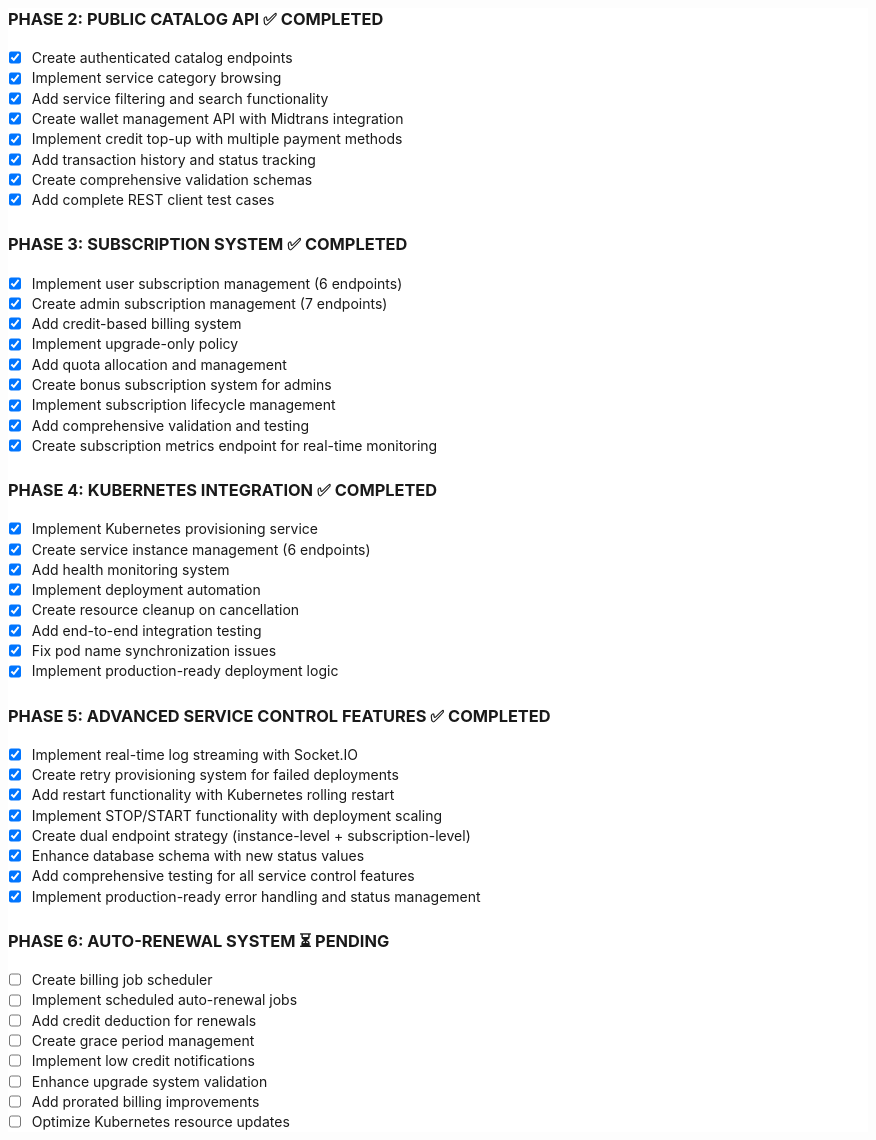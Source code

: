 ### **PHASE 2: PUBLIC CATALOG API** ✅ **COMPLETED**

- [x] Create authenticated catalog endpoints
- [x] Implement service category browsing
- [x] Add service filtering and search functionality
- [x] Create wallet management API with Midtrans integration
- [x] Implement credit top-up with multiple payment methods
- [x] Add transaction history and status tracking
- [x] Create comprehensive validation schemas
- [x] Add complete REST client test cases

### **PHASE 3: SUBSCRIPTION SYSTEM** ✅ **COMPLETED**

- [x] Implement user subscription management (6 endpoints)
- [x] Create admin subscription management (7 endpoints)
- [x] Add credit-based billing system
- [x] Implement upgrade-only policy
- [x] Add quota allocation and management
- [x] Create bonus subscription system for admins
- [x] Implement subscription lifecycle management
- [x] Add comprehensive validation and testing
- [x] Create subscription metrics endpoint for real-time monitoring

### **PHASE 4: KUBERNETES INTEGRATION** ✅ **COMPLETED**

- [x] Implement Kubernetes provisioning service
- [x] Create service instance management (6 endpoints)
- [x] Add health monitoring system
- [x] Implement deployment automation
- [x] Create resource cleanup on cancellation
- [x] Add end-to-end integration testing
- [x] Fix pod name synchronization issues
- [x] Implement production-ready deployment logic

### **PHASE 5: ADVANCED SERVICE CONTROL FEATURES** ✅ **COMPLETED**

- [x] Implement real-time log streaming with Socket.IO
- [x] Create retry provisioning system for failed deployments
- [x] Add restart functionality with Kubernetes rolling restart
- [x] Implement STOP/START functionality with deployment scaling
- [x] Create dual endpoint strategy (instance-level + subscription-level)
- [x] Enhance database schema with new status values
- [x] Add comprehensive testing for all service control features
- [x] Implement production-ready error handling and status management

### **PHASE 6: AUTO-RENEWAL SYSTEM** ⏳ **PENDING**

- [ ] Create billing job scheduler
- [ ] Implement scheduled auto-renewal jobs
- [ ] Add credit deduction for renewals
- [ ] Create grace period management
- [ ] Implement low credit notifications
- [ ] Enhance upgrade system validation
- [ ] Add prorated billing improvements
- [ ] Optimize Kubernetes resource updates
